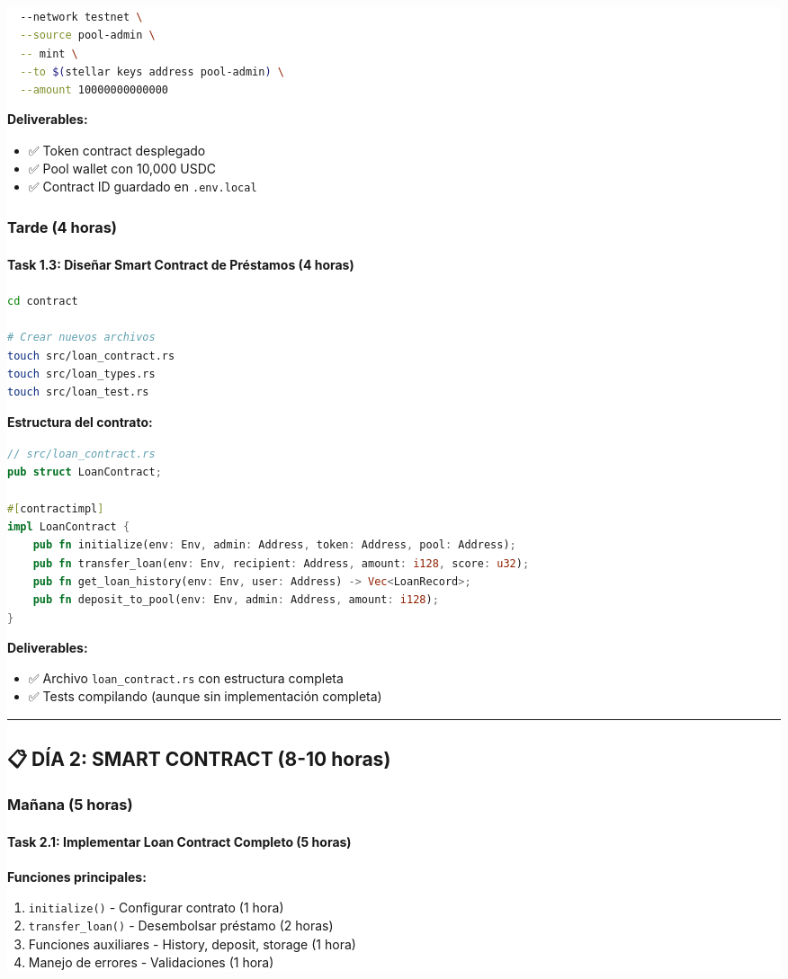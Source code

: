 ```bash
  --network testnet \
  --source pool-admin \
  -- mint \
  --to $(stellar keys address pool-admin) \
  --amount 10000000000000
```

**Deliverables:**
- ✅ Token contract desplegado
- ✅ Pool wallet con 10,000 USDC
- ✅ Contract ID guardado en `.env.local`

### Tarde (4 horas)

#### Task 1.3: Diseñar Smart Contract de Préstamos (4 horas)
```bash
cd contract

# Crear nuevos archivos
touch src/loan_contract.rs
touch src/loan_types.rs
touch src/loan_test.rs
```

**Estructura del contrato:**
```rust
// src/loan_contract.rs
pub struct LoanContract;

#[contractimpl]
impl LoanContract {
    pub fn initialize(env: Env, admin: Address, token: Address, pool: Address);
    pub fn transfer_loan(env: Env, recipient: Address, amount: i128, score: u32);
    pub fn get_loan_history(env: Env, user: Address) -> Vec<LoanRecord>;
    pub fn deposit_to_pool(env: Env, admin: Address, amount: i128);
}
```

**Deliverables:**
- ✅ Archivo `loan_contract.rs` con estructura completa
- ✅ Tests compilando (aunque sin implementación completa)

---

## 📋 DÍA 2: SMART CONTRACT (8-10 horas)

### Mañana (5 horas)

#### Task 2.1: Implementar Loan Contract Completo (5 horas)

**Funciones principales:**
1. `initialize()` - Configurar contrato (1 hora)
2. `transfer_loan()` - Desembolsar préstamo (2 horas)
3. Funciones auxiliares - History, deposit, storage (1 hora)
4. Manejo de errores - Validaciones (1 hora)
